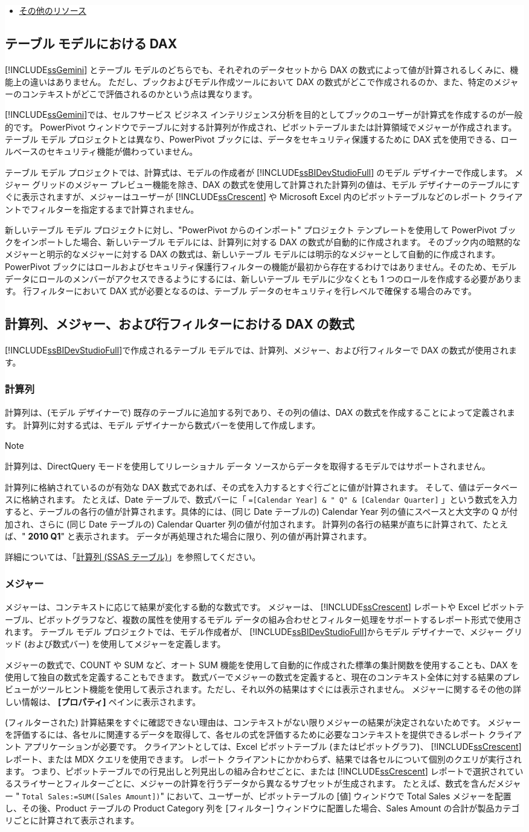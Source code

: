-   [その他のリソース](#bkmk_addional_resources)  
  
##  <a name="bkmk_DAXintm"></a> テーブル モデルにおける DAX  
 [!INCLUDE[ssGemini](../../includes/ssgemini-md.md)] とテーブル モデルのどちらでも、それぞれのデータセットから DAX の数式によって値が計算されるしくみに、機能上の違いはありません。 ただし、ブックおよびモデル作成ツールにおいて DAX の数式がどこで作成されるのか、また、特定のメジャーのコンテキストがどこで評価されるのかという点は異なります。  
  
 [!INCLUDE[ssGemini](../../includes/ssgemini-md.md)]では、セルフサービス ビジネス インテリジェンス分析を目的としてブックのユーザーが計算式を作成するのが一般的です。 PowerPivot ウィンドウでテーブルに対する計算列が作成され、ピボットテーブルまたは計算領域でメジャーが作成されます。 テーブル モデル プロジェクトとは異なり、PowerPivot ブックには、データをセキュリティ保護するために DAX 式を使用できる、ロールベースのセキュリティ機能が備わっていません。  
  
 テーブル モデル プロジェクトでは、計算式は、モデルの作成者が [!INCLUDE[ssBIDevStudioFull](../../includes/ssbidevstudiofull-md.md)] のモデル デザイナーで作成します。 メジャー グリッドのメジャー プレビュー機能を除き、DAX の数式を使用して計算された計算列の値は、モデル デザイナーのテーブルにすぐに表示されますが、メジャーはユーザーが [!INCLUDE[ssCrescent](../../includes/sscrescent-md.md)] や Microsoft Excel 内のピボットテーブルなどのレポート クライアントでフィルターを指定するまで計算されません。  
  
 新しいテーブル モデル プロジェクトに対し、"PowerPivot からのインポート" プロジェクト テンプレートを使用して PowerPivot ブックをインポートした場合、新しいテーブル モデルには、計算列に対する DAX の数式が自動的に作成されます。 そのブック内の暗黙的なメジャーと明示的なメジャーに対する DAX の数式は、新しいテーブル モデルには明示的なメジャーとして自動的に作成されます。 PowerPivot ブックにはロールおよびセキュリティ保護行フィルターの機能が最初から存在するわけではありません。そのため、モデル データにロールのメンバーがアクセスできるようにするには、新しいテーブル モデルに少なくとも 1 つのロールを作成する必要があります。 行フィルターにおいて DAX 式が必要となるのは、テーブル データのセキュリティを行レベルで確保する場合のみです。  
  
##  <a name="bkmk_DAX"></a> 計算列、メジャー、および行フィルターにおける DAX の数式  
 [!INCLUDE[ssBIDevStudioFull](../../includes/ssbidevstudiofull-md.md)]で作成されるテーブル モデルでは、計算列、メジャー、および行フィルターで DAX の数式が使用されます。  
  
### <a name="calculated-columns"></a>計算列  
 計算列は、(モデル デザイナーで) 既存のテーブルに追加する列であり、その列の値は、DAX の数式を作成することによって定義されます。 計算列に対する式は、モデル デザイナーから数式バーを使用して作成します。  
  
> [!NOTE]  
>  計算列は、DirectQuery モードを使用してリレーショナル データ ソースからデータを取得するモデルではサポートされません。  
  
 計算列に格納されているのが有効な DAX 数式であれば、その式を入力するとすぐ行ごとに値が計算されます。 そして、値はデータベースに格納されます。 たとえば、Date テーブルで、数式バーに「 `=[Calendar Year] & " Q" & [Calendar Quarter]` 」という数式を入力すると、テーブルの各行の値が計算されます。具体的には、(同じ Date テーブルの) Calendar Year 列の値にスペースと大文字の Q が付加され、さらに (同じ Date テーブルの) Calendar Quarter 列の値が付加されます。 計算列の各行の結果が直ちに計算されて、たとえば、" **2010 Q1**" と表示されます。 データが再処理された場合に限り、列の値が再計算されます。  
  
 詳細については、「[計算列 &#40;SSAS テーブル&#41;](ssas-calculated-columns.md)」を参照してください。  
  
### <a name="measures"></a>メジャー  
 メジャーは、コンテキストに応じて結果が変化する動的な数式です。 メジャーは、 [!INCLUDE[ssCrescent](../../includes/sscrescent-md.md)] レポートや Excel ピボットテーブル、ピボットグラフなど、複数の属性を使用するモデル データの組み合わせとフィルター処理をサポートするレポート形式で使用されます。 テーブル モデル プロジェクトでは、モデル作成者が、 [!INCLUDE[ssBIDevStudioFull](../../includes/ssbidevstudiofull-md.md)]からモデル デザイナーで、メジャー グリッド (および数式バー) を使用してメジャーを定義します。  
  
 メジャーの数式で、COUNT や SUM など、オート SUM 機能を使用して自動的に作成された標準の集計関数を使用することも、DAX を使用して独自の数式を定義することもできます。 数式バーでメジャーの数式を定義すると、現在のコンテキスト全体に対する結果のプレビューがツールヒント機能を使用して表示されます。ただし、それ以外の結果はすぐには表示されません。 メジャーに関するその他の詳しい情報は、 **[プロパティ]** ペインに表示されます。  
  
 (フィルターされた) 計算結果をすぐに確認できない理由は、コンテキストがない限りメジャーの結果が決定されないためです。 メジャーを評価するには、各セルに関連するデータを取得して、各セルの式を評価するために必要なコンテキストを提供できるレポート クライアント アプリケーションが必要です。 クライアントとしては、Excel ピボットテーブル (またはピボットグラフ)、 [!INCLUDE[ssCrescent](../../includes/sscrescent-md.md)] レポート、または MDX クエリを使用できます。 レポート クライアントにかかわらず、結果では各セルについて個別のクエリが実行されます。 つまり、ピボットテーブルでの行見出しと列見出しの組み合わせごとに、または [!INCLUDE[ssCrescent](../../includes/sscrescent-md.md)] レポートで選択されているスライサーとフィルターごとに、メジャーの計算を行うデータから異なるサブセットが生成されます。 たとえば、数式を含んだメジャー " `Total Sales:=SUM([Sales Amount])`" において、ユーザーが、ピボットテーブルの [値] ウィンドウで Total Sales メジャーを配置し、その後、Product テーブルの Product Category 列を [フィルター] ウィンドウに配置した場合、Sales Amount の合計が製品カテゴリごとに計算されて表示されます。  
  